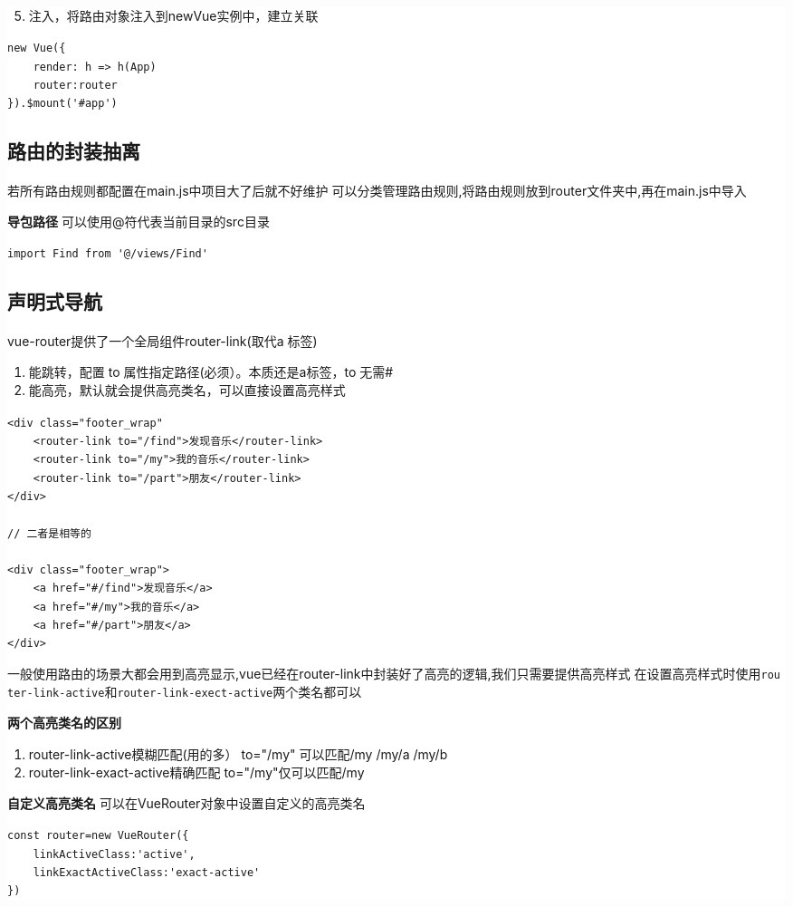 5. 注入，将路由对象注入到newVue实例中，建立关联
```vue
new Vue({
	render: h => h(App)
	router:router
}).$mount('#app')
```

## 路由的封装抽离
若所有路由规则都配置在main.js中项目大了后就不好维护
可以分类管理路由规则,将路由规则放到router文件夹中,再在main.js中导入

**导包路径**
可以使用@符代表当前目录的src目录
```vue
import Find from '@/views/Find'
```

## 声明式导航
vue-router提供了一个全局组件router-link(取代a 标签)
1. 能跳转，配置 to 属性指定路径(必须）。本质还是a标签，to 无需#
2. 能高亮，默认就会提供高亮类名，可以直接设置高亮样式
```vue
<div class="footer_wrap"
	<router-link to="/find">发现音乐</router-link>
	<router-link to="/my">我的音乐</router-link>
	<router-link to="/part">朋友</router-link>
</div>

// 二者是相等的

<div class="footer_wrap">
	<a href="#/find">发现音乐</a>
	<a href="#/my">我的音乐</a>
	<a href="#/part">朋友</a>
</div>
```

一般使用路由的场景大都会用到高亮显示,vue已经在router-link中封装好了高亮的逻辑,我们只需要提供高亮样式
在设置高亮样式时使用`router-link-active`和`router-link-exect-active`两个类名都可以

**两个高亮类名的区别**
1. router-link-active模糊匹配(用的多）
to="/my" 可以匹配/my /my/a /my/b
2. router-link-exact-active精确匹配
to="/my"仅可以匹配/my

**自定义高亮类名**
可以在VueRouter对象中设置自定义的高亮类名
```vue
const router=new VueRouter({
	linkActiveClass:'active',
	linkExactActiveClass:'exact-active'
})
```
